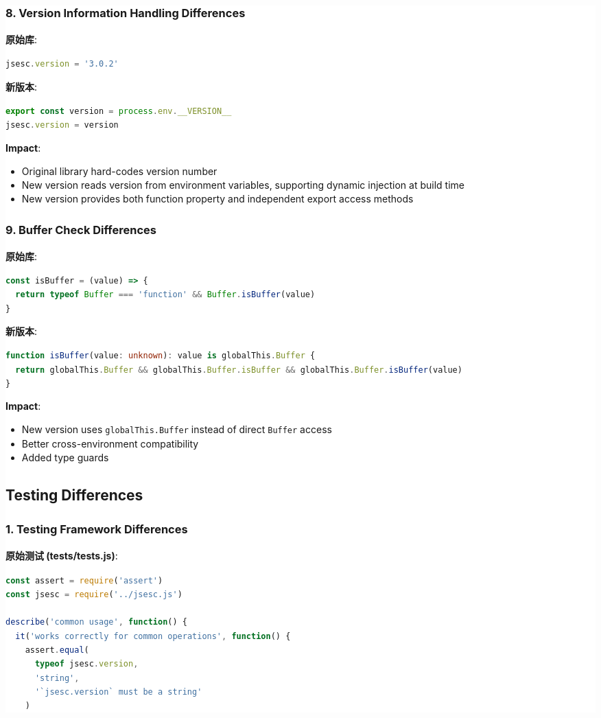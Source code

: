 ### 8. Version Information Handling Differences

**原始库**:
```javascript
jsesc.version = '3.0.2'
```

**新版本**:
```typescript
export const version = process.env.__VERSION__
jsesc.version = version
```

**Impact**:
- Original library hard-codes version number
- New version reads version from environment variables, supporting dynamic injection at build time
- New version provides both function property and independent export access methods

### 9. Buffer Check Differences

**原始库**:
```javascript
const isBuffer = (value) => {
  return typeof Buffer === 'function' && Buffer.isBuffer(value)
}
```

**新版本**:
```typescript
function isBuffer(value: unknown): value is globalThis.Buffer {
  return globalThis.Buffer && globalThis.Buffer.isBuffer && globalThis.Buffer.isBuffer(value)
}
```

**Impact**:
- New version uses `globalThis.Buffer` instead of direct `Buffer` access
- Better cross-environment compatibility
- Added type guards

## Testing Differences

### 1. Testing Framework Differences

**原始测试 (tests/tests.js)**:
```javascript
const assert = require('assert')
const jsesc = require('../jsesc.js')

describe('common usage', function() {
  it('works correctly for common operations', function() {
    assert.equal(
      typeof jsesc.version,
      'string',
      '`jsesc.version` must be a string'
    )
```

